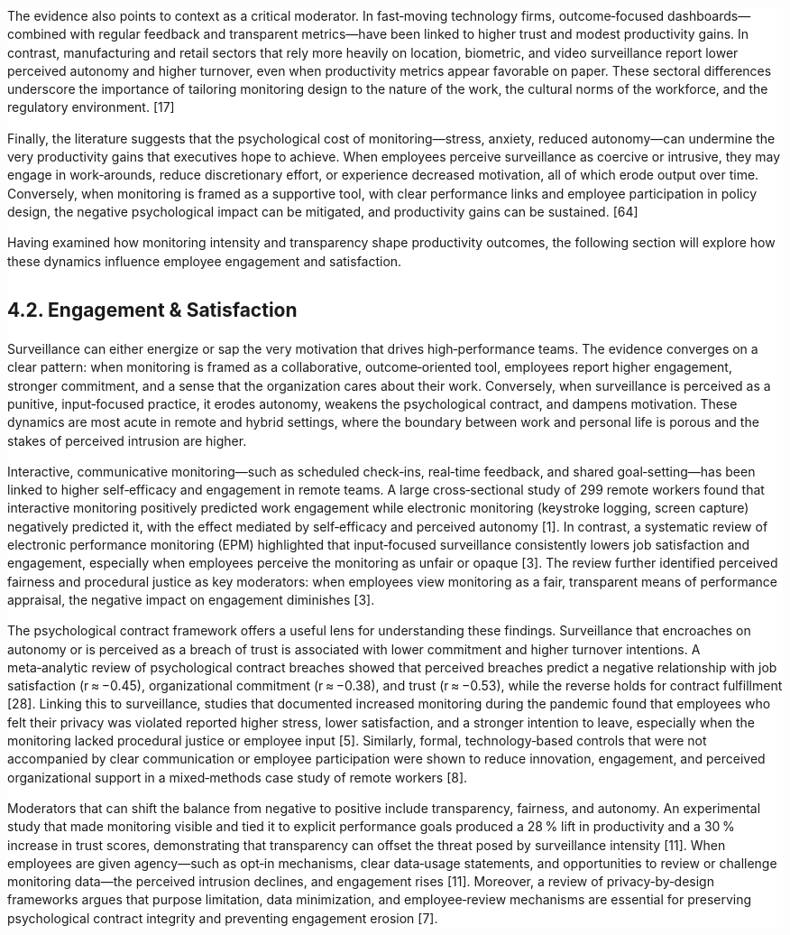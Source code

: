 The evidence also points to context as a critical moderator.  In fast‑moving technology firms, outcome‑focused dashboards—combined with regular feedback and transparent metrics—have been linked to higher trust and modest productivity gains.  In contrast, manufacturing and retail sectors that rely more heavily on location, biometric, and video surveillance report lower perceived autonomy and higher turnover, even when productivity metrics appear favorable on paper.  These sectoral differences underscore the importance of tailoring monitoring design to the nature of the work, the cultural norms of the workforce, and the regulatory environment.  [17]  

Finally, the literature suggests that the psychological cost of monitoring—stress, anxiety, reduced autonomy—can undermine the very productivity gains that executives hope to achieve.  When employees perceive surveillance as coercive or intrusive, they may engage in work‑arounds, reduce discretionary effort, or experience decreased motivation, all of which erode output over time.  Conversely, when monitoring is framed as a supportive tool, with clear performance links and employee participation in policy design, the negative psychological impact can be mitigated, and productivity gains can be sustained.  [64]  

Having examined how monitoring intensity and transparency shape productivity outcomes, the following section will explore how these dynamics influence employee engagement and satisfaction.

## 4.2. Engagement & Satisfaction

Surveillance can either energize or sap the very motivation that drives high‑performance teams.  The evidence converges on a clear pattern: when monitoring is framed as a collaborative, outcome‑oriented tool, employees report higher engagement, stronger commitment, and a sense that the organization cares about their work.  Conversely, when surveillance is perceived as a punitive, input‑focused practice, it erodes autonomy, weakens the psychological contract, and dampens motivation.  These dynamics are most acute in remote and hybrid settings, where the boundary between work and personal life is porous and the stakes of perceived intrusion are higher.  

Interactive, communicative monitoring—such as scheduled check‑ins, real‑time feedback, and shared goal‑setting—has been linked to higher self‑efficacy and engagement in remote teams.  A large cross‑sectional study of 299 remote workers found that interactive monitoring positively predicted work engagement while electronic monitoring (keystroke logging, screen capture) negatively predicted it, with the effect mediated by self‑efficacy and perceived autonomy [1].  In contrast, a systematic review of electronic performance monitoring (EPM) highlighted that input‑focused surveillance consistently lowers job satisfaction and engagement, especially when employees perceive the monitoring as unfair or opaque [3].  The review further identified perceived fairness and procedural justice as key moderators: when employees view monitoring as a fair, transparent means of performance appraisal, the negative impact on engagement diminishes [3].  

The psychological contract framework offers a useful lens for understanding these findings.  Surveillance that encroaches on autonomy or is perceived as a breach of trust is associated with lower commitment and higher turnover intentions.  A meta‑analytic review of psychological contract breaches showed that perceived breaches predict a negative relationship with job satisfaction (r ≈ −0.45), organizational commitment (r ≈ −0.38), and trust (r ≈ −0.53), while the reverse holds for contract fulfillment [28].  Linking this to surveillance, studies that documented increased monitoring during the pandemic found that employees who felt their privacy was violated reported higher stress, lower satisfaction, and a stronger intention to leave, especially when the monitoring lacked procedural justice or employee input [5].  Similarly, formal, technology‑based controls that were not accompanied by clear communication or employee participation were shown to reduce innovation, engagement, and perceived organizational support in a mixed‑methods case study of remote workers [8].  

Moderators that can shift the balance from negative to positive include transparency, fairness, and autonomy.  An experimental study that made monitoring visible and tied it to explicit performance goals produced a 28 % lift in productivity and a 30 % increase in trust scores, demonstrating that transparency can offset the threat posed by surveillance intensity [11].  When employees are given agency—such as opt‑in mechanisms, clear data‑usage statements, and opportunities to review or challenge monitoring data—the perceived intrusion declines, and engagement rises [11].  Moreover, a review of privacy‑by‑design frameworks argues that purpose limitation, data minimization, and employee‑review mechanisms are essential for preserving psychological contract integrity and preventing engagement erosion [7].  

